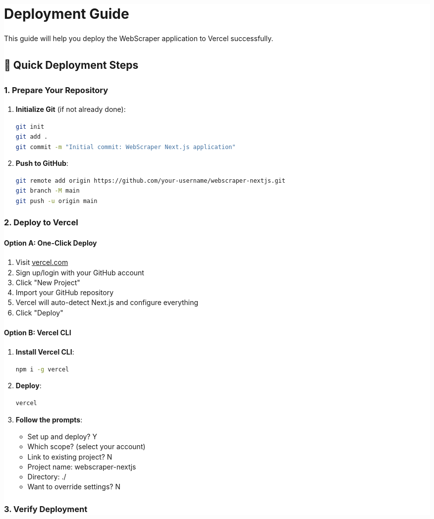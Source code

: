 # Deployment Guide

This guide will help you deploy the WebScraper application to Vercel successfully.

## 🚀 Quick Deployment Steps

### 1. Prepare Your Repository

1. **Initialize Git** (if not already done):
   ```bash
   git init
   git add .
   git commit -m "Initial commit: WebScraper Next.js application"
   ```

2. **Push to GitHub**:
   ```bash
   git remote add origin https://github.com/your-username/webscraper-nextjs.git
   git branch -M main
   git push -u origin main
   ```

### 2. Deploy to Vercel

#### Option A: One-Click Deploy
1. Visit [vercel.com](https://vercel.com)
2. Sign up/login with your GitHub account
3. Click "New Project"
4. Import your GitHub repository
5. Vercel will auto-detect Next.js and configure everything
6. Click "Deploy"

#### Option B: Vercel CLI
1. **Install Vercel CLI**:
   ```bash
   npm i -g vercel
   ```

2. **Deploy**:
   ```bash
   vercel
   ```

3. **Follow the prompts**:
   - Set up and deploy? Y
   - Which scope? (select your account)
   - Link to existing project? N
   - Project name: webscraper-nextjs
   - Directory: ./
   - Want to override settings? N

### 3. Verify Deployment
